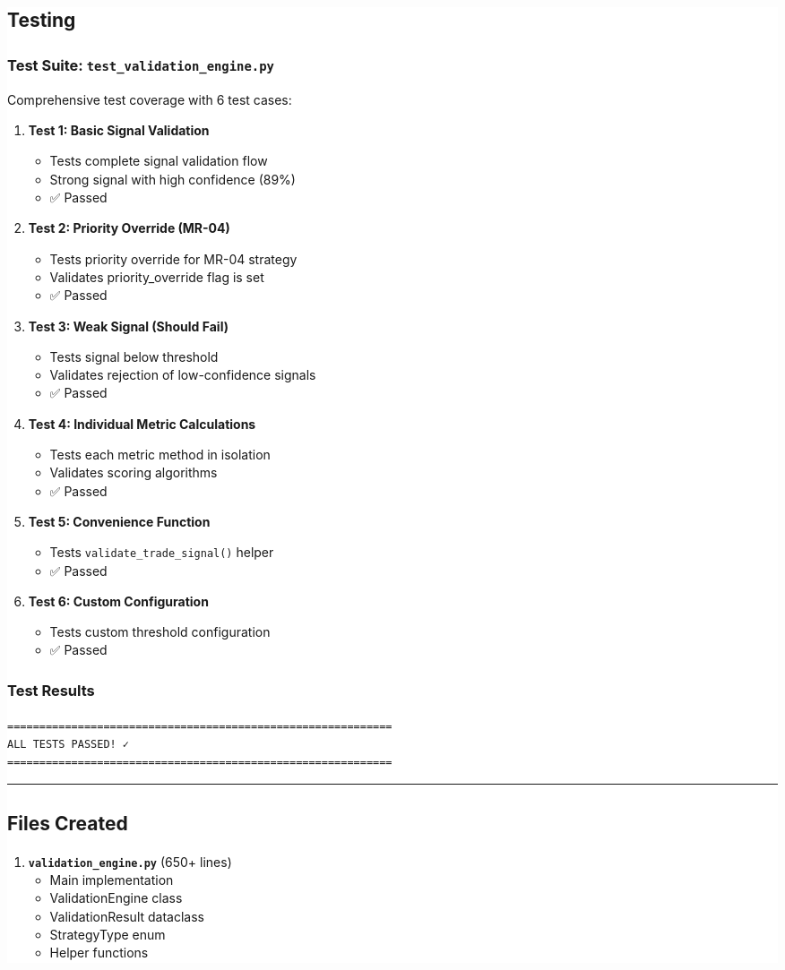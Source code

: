 
## Testing

### Test Suite: `test_validation_engine.py`

Comprehensive test coverage with 6 test cases:

1. **Test 1: Basic Signal Validation**
   - Tests complete signal validation flow
   - Strong signal with high confidence (89%)
   - ✅ Passed

2. **Test 2: Priority Override (MR-04)**
   - Tests priority override for MR-04 strategy
   - Validates priority_override flag is set
   - ✅ Passed

3. **Test 3: Weak Signal (Should Fail)**
   - Tests signal below threshold
   - Validates rejection of low-confidence signals
   - ✅ Passed

4. **Test 4: Individual Metric Calculations**
   - Tests each metric method in isolation
   - Validates scoring algorithms
   - ✅ Passed

5. **Test 5: Convenience Function**
   - Tests `validate_trade_signal()` helper
   - ✅ Passed

6. **Test 6: Custom Configuration**
   - Tests custom threshold configuration
   - ✅ Passed

### Test Results

```
============================================================
ALL TESTS PASSED! ✓
============================================================
```

---

## Files Created

1. **`validation_engine.py`** (650+ lines)
   - Main implementation
   - ValidationEngine class
   - ValidationResult dataclass
   - StrategyType enum
   - Helper functions
